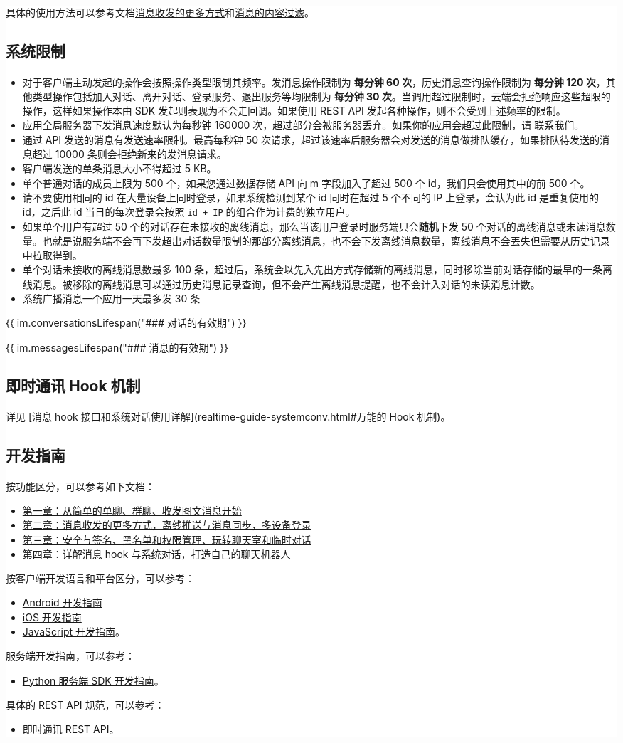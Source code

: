 具体的使用方法可以参考文档[消息收发的更多方式](realtime-guide-intermediate.html#消息收发的更多方式)和[消息的内容过滤](realtime-guide-senior.html#消息内容的实时过滤)。


## 系统限制

* 对于客户端主动发起的操作会按照操作类型限制其频率。发消息操作限制为 **每分钟 60 次**，历史消息查询操作限制为 **每分钟 120 次**，其他类型操作包括加入对话、离开对话、登录服务、退出服务等均限制为 **每分钟 30 次**。当调用超过限制时，云端会拒绝响应这些超限的操作，这样如果操作本由 SDK 发起则表现为不会走回调。如果使用 REST API 发起各种操作，则不会受到上述频率的限制。
* 应用全局服务器下发消息速度默认为每秒钟 160000 次，超过部分会被服务器丢弃。如果你的应用会超过此限制，请 [联系我们](/help.html)。
* 通过 API 发送的消息有发送速率限制。最高每秒钟 50 次请求，超过该速率后服务器会对发送的消息做排队缓存，如果排队待发送的消息超过 10000 条则会拒绝新来的发消息请求。
* 客户端发送的单条消息大小不得超过 5 KB。
* 单个普通对话的成员上限为 500 个，如果您通过数据存储 API 向 m 字段加入了超过 500 个 id，我们只会使用其中的前 500 个。
* 请不要使用相同的 id 在大量设备上同时登录，如果系统检测到某个 id 同时在超过 5 个不同的 IP 上登录，会认为此 id 是重复使用的 id，之后此 id 当日的每次登录会按照 `id + IP` 的组合作为计费的独立用户。
* 如果单个用户有超过 50 个的对话存在未接收的离线消息，那么当该用户登录时服务端只会**随机**下发 50 个对话的离线消息或未读消息数量。也就是说服务端不会再下发超出对话数量限制的那部分离线消息，也不会下发离线消息数量，离线消息不会丟失但需要从历史记录中拉取得到。
* 单个对话未接收的离线消息数最多 100 条，超过后，系统会以先入先出方式存储新的离线消息，同时移除当前对话存储的最早的一条离线消息。被移除的离线消息可以通过历史消息记录查询，但不会产生离线消息提醒，也不会计入对话的未读消息计数。
* 系统广播消息一个应用一天最多发 30 条

{{ im.conversationsLifespan("### 对话的有效期") }}

{{ im.messagesLifespan("### 消息的有效期") }} 


## 即时通讯 Hook 机制

详见 [消息 hook 接口和系统对话使用详解](realtime-guide-systemconv.html#万能的 Hook 机制)。

## 开发指南

按功能区分，可以参考如下文档：
- [第一章：从简单的单聊、群聊、收发图文消息开始](realtime-guide-beginner.html)
- [第二章：消息收发的更多方式，离线推送与消息同步，多设备登录](realtime-guide-intermediate.html)
- [第三章：安全与签名、黑名单和权限管理、玩转聊天室和临时对话](realtime-guide-senior.html)
- [第四章：详解消息 hook 与系统对话，打造自己的聊天机器人](realtime-guide-systemconv.html)

按客户端开发语言和平台区分，可以参考：
- [Android 开发指南](realtime_guide-android.html)
- [iOS 开发指南](realtime_guide-objc.html)
- [JavaScript 开发指南](realtime_guide-js.html)。

服务端开发指南，可以参考：
- [Python 服务端 SDK 开发指南](im-servermgmt-guide-python.html)。

具体的 REST API 规范，可以参考：
- [即时通讯 REST API](realtime_rest_api_v2.html)。

